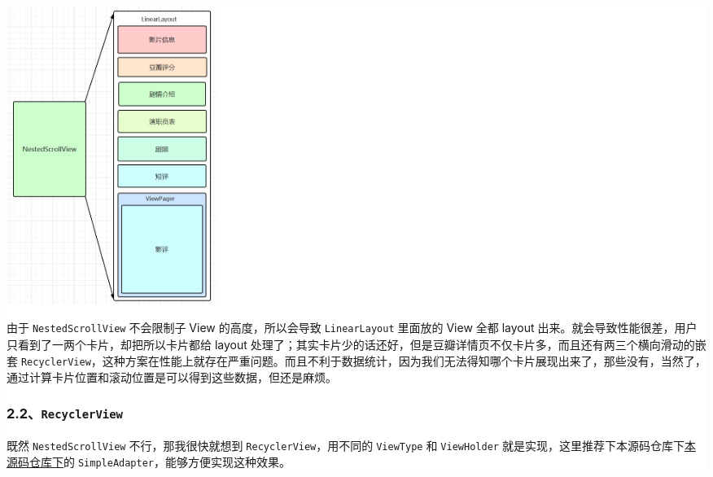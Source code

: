 <img src="./nest_linear.jpg" width="30%" />

由于 `NestedScrollView` 不会限制子 View 的高度，所以会导致 `LinearLayout` 里面放的 View 全都 layout 出来。就会导致性能很差，用户只看到了一两个卡片，却把所以卡片都给 layout 处理了；其实卡片少的话还好，但是豆瓣详情页不仅卡片多，而且还有两三个横向滑动的嵌套 `RecyclerView`，这种方案在性能上就存在严重问题。而且不利于数据统计，因为我们无法得知哪个卡片展现出来了，那些没有，当然了，通过计算卡片位置和滚动位置是可以得到这些数据，但还是麻烦。  

### 2.2、`RecyclerView`

既然 `NestedScrollView` 不行，那我很快就想到 `RecyclerView`，用不同的 `ViewType` 和 `ViewHolder` 就是实现，这里推荐下本源码仓库下[本源码仓库下](https://github.com/funnywolfdadada/HollowKit)的 `SimpleAdapter`，能够方便实现这种效果。  
